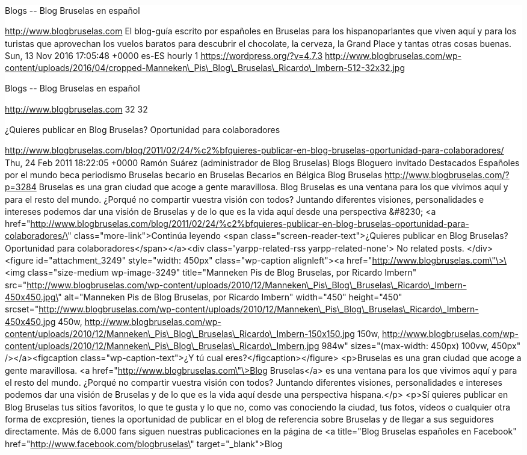 Blogs -- Blog Bruselas en español

http://www.blogbruselas.com El blog-guía escrito por españoles en
Bruselas para los hispanoparlantes que viven aquí y para los turistas
que aprovechan los vuelos baratos para descubrir el chocolate, la
cerveza, la Grand Place y tantas otras cosas buenas. Sun, 13 Nov 2016
17:05:48 +0000 es-ES hourly 1 https://wordpress.org/?v=4.7.3
http://www.blogbruselas.com/wp-content/uploads/2016/04/cropped-Manneken\_Pis\_Blog\_Bruselas\_Ricardo\_Imbern-512-32x32.jpg

Blogs -- Blog Bruselas en español

http://www.blogbruselas.com 32 32

¿Quieres publicar en Blog Bruselas? Oportunidad para colaboradores

http://www.blogbruselas.com/blog/2011/02/24/%c2%bfquieres-publicar-en-blog-bruselas-oportunidad-para-colaboradores/
Thu, 24 Feb 2011 18:22:05 +0000 Ramón Suárez (administrador de Blog
Bruselas) Blogs Bloguero invitado Destacados Españoles por el mundo beca
periodismo Bruselas becario en Bruselas Becarios en Bélgica Blog
Bruselas http://www.blogbruselas.com/?p=3284 Bruselas es una gran ciudad
que acoge a gente maravillosa. Blog Bruselas es una ventana para los que
vivimos aquí y para el resto del mundo. ¿Porqué no compartir vuestra
visión con todos? Juntando diferentes visiones, personalidades e
intereses podemos dar una visión de Bruselas y de lo que es la vida aquí
desde una perspectiva &\#8230; \<a
href=\"http://www.blogbruselas.com/blog/2011/02/24/%c2%bfquieres-publicar-en-blog-bruselas-oportunidad-para-colaboradores/\"
class=\"more-link\"\>Continúa leyendo \<span
class=\"screen-reader-text\"\>¿Quieres publicar en Blog Bruselas?
Oportunidad para colaboradores\</span\>\</a\>\<div
class=\'yarpp-related-rss yarpp-related-none\'\> No related posts.
\</div\> \<figure id=\"attachment\_3249\" style=\"width: 450px\"
class=\"wp-caption alignleft\"\>\<a
href=\"http://www.blogbruselas.com\"\>\<img class=\"size-medium
wp-image-3249\" title=\"Manneken Pis de Blog Bruselas, por Ricardo
Imbern\"
src=\"http://www.blogbruselas.com/wp-content/uploads/2010/12/Manneken\_Pis\_Blog\_Bruselas\_Ricardo\_Imbern-450x450.jpg\"
alt=\"Manneken Pis de Blog Bruselas, por Ricardo Imbern\" width=\"450\"
height=\"450\"
srcset=\"http://www.blogbruselas.com/wp-content/uploads/2010/12/Manneken\_Pis\_Blog\_Bruselas\_Ricardo\_Imbern-450x450.jpg
450w,
http://www.blogbruselas.com/wp-content/uploads/2010/12/Manneken\_Pis\_Blog\_Bruselas\_Ricardo\_Imbern-150x150.jpg
150w,
http://www.blogbruselas.com/wp-content/uploads/2010/12/Manneken\_Pis\_Blog\_Bruselas\_Ricardo\_Imbern.jpg
984w\" sizes=\"(max-width: 450px) 100vw, 450px\" /\>\</a\>\<figcaption
class=\"wp-caption-text\"\>¿Y tú cual eres?\</figcaption\>\</figure\>
\<p\>Bruselas es una gran ciudad que acoge a gente maravillosa. \<a
href=\"http://www.blogbruselas.com\"\>Blog Bruselas\</a\> es una ventana
para los que vivimos aquí y para el resto del mundo. ¿Porqué no
compartir vuestra visión con todos? Juntando diferentes visiones,
personalidades e intereses podemos dar una visión de Bruselas y de lo
que es la vida aquí desde una perspectiva hispana.\</p\> \<p\>Sí quieres
publicar en Blog Bruselas tus sitios favoritos, lo que te gusta y lo que
no, como vas conociendo la ciudad, tus fotos, vídeos o cualquier otra
forma de excpresión, tienes la oportunidad de publicar en el blog de
referencia sobre Bruselas y de llegar a sus seguidores directamente. Más
de 6.000 fans siguen nuestras publicaciones en la página de \<a
title=\"Blog Bruselas españoles en Facebook\"
href=\"http://www.facebook.com/blogbruselas\" target=\"\_blank\"\>Blog